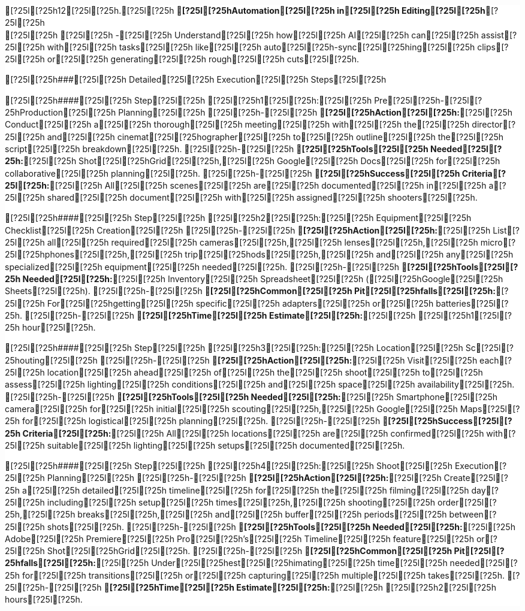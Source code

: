 [?25l[?25h12[?25l[?25h.[?25l[?25h **[?25l[?25hAutomation[?25l[?25h in[?25l[?25h Editing[?25l[?25h**[?25l[?25h  
[?25l[?25h   [?25l[?25h -[?25l[?25h Understand[?25l[?25h how[?25l[?25h AI[?25l[?25h can[?25l[?25h assist[?25l[?25h with[?25l[?25h tasks[?25l[?25h like[?25l[?25h auto[?25l[?25h-sync[?25l[?25hing[?25l[?25h clips[?25l[?25h or[?25l[?25h generating[?25l[?25h rough[?25l[?25h cuts[?25l[?25h.

[?25l[?25h###[?25l[?25h Detailed[?25l[?25h Execution[?25l[?25h Steps[?25l[?25h

[?25l[?25h####[?25l[?25h Step[?25l[?25h [?25l[?25h1[?25l[?25h:[?25l[?25h Pre[?25l[?25h-[?25l[?25hProduction[?25l[?25h Planning[?25l[?25h
[?25l[?25h-[?25l[?25h **[?25l[?25hAction[?25l[?25h:**[?25l[?25h Conduct[?25l[?25h a[?25l[?25h thorough[?25l[?25h meeting[?25l[?25h with[?25l[?25h the[?25l[?25h director[?25l[?25h and[?25l[?25h cinemat[?25l[?25hographer[?25l[?25h to[?25l[?25h outline[?25l[?25h the[?25l[?25h script[?25l[?25h breakdown[?25l[?25h.
[?25l[?25h-[?25l[?25h **[?25l[?25hTools[?25l[?25h Needed[?25l[?25h:**[?25l[?25h Shot[?25l[?25hGrid[?25l[?25h,[?25l[?25h Google[?25l[?25h Docs[?25l[?25h for[?25l[?25h collaborative[?25l[?25h planning[?25l[?25h.
[?25l[?25h-[?25l[?25h **[?25l[?25hSuccess[?25l[?25h Criteria[?25l[?25h:**[?25l[?25h All[?25l[?25h scenes[?25l[?25h are[?25l[?25h documented[?25l[?25h in[?25l[?25h a[?25l[?25h shared[?25l[?25h document[?25l[?25h with[?25l[?25h assigned[?25l[?25h shooters[?25l[?25h.

[?25l[?25h####[?25l[?25h Step[?25l[?25h [?25l[?25h2[?25l[?25h:[?25l[?25h Equipment[?25l[?25h Checklist[?25l[?25h Creation[?25l[?25h
[?25l[?25h-[?25l[?25h **[?25l[?25hAction[?25l[?25h:**[?25l[?25h List[?25l[?25h all[?25l[?25h required[?25l[?25h cameras[?25l[?25h,[?25l[?25h lenses[?25l[?25h,[?25l[?25h micro[?25l[?25hphones[?25l[?25h,[?25l[?25h trip[?25l[?25hods[?25l[?25h,[?25l[?25h and[?25l[?25h any[?25l[?25h specialized[?25l[?25h equipment[?25l[?25h needed[?25l[?25h.
[?25l[?25h-[?25l[?25h **[?25l[?25hTools[?25l[?25h Needed[?25l[?25h:**[?25l[?25h Inventory[?25l[?25h Spreadsheet[?25l[?25h ([?25l[?25hGoogle[?25l[?25h Sheets[?25l[?25h).
[?25l[?25h-[?25l[?25h **[?25l[?25hCommon[?25l[?25h Pit[?25l[?25hfalls[?25l[?25h:**[?25l[?25h For[?25l[?25hgetting[?25l[?25h specific[?25l[?25h adapters[?25l[?25h or[?25l[?25h batteries[?25l[?25h.
[?25l[?25h-[?25l[?25h **[?25l[?25hTime[?25l[?25h Estimate[?25l[?25h:**[?25l[?25h [?25l[?25h1[?25l[?25h hour[?25l[?25h.

[?25l[?25h####[?25l[?25h Step[?25l[?25h [?25l[?25h3[?25l[?25h:[?25l[?25h Location[?25l[?25h Sc[?25l[?25houting[?25l[?25h
[?25l[?25h-[?25l[?25h **[?25l[?25hAction[?25l[?25h:**[?25l[?25h Visit[?25l[?25h each[?25l[?25h location[?25l[?25h ahead[?25l[?25h of[?25l[?25h the[?25l[?25h shoot[?25l[?25h to[?25l[?25h assess[?25l[?25h lighting[?25l[?25h conditions[?25l[?25h and[?25l[?25h space[?25l[?25h availability[?25l[?25h.
[?25l[?25h-[?25l[?25h **[?25l[?25hTools[?25l[?25h Needed[?25l[?25h:**[?25l[?25h Smartphone[?25l[?25h camera[?25l[?25h for[?25l[?25h initial[?25l[?25h scouting[?25l[?25h,[?25l[?25h Google[?25l[?25h Maps[?25l[?25h for[?25l[?25h logistical[?25l[?25h planning[?25l[?25h.
[?25l[?25h-[?25l[?25h **[?25l[?25hSuccess[?25l[?25h Criteria[?25l[?25h:**[?25l[?25h All[?25l[?25h locations[?25l[?25h are[?25l[?25h confirmed[?25l[?25h with[?25l[?25h suitable[?25l[?25h lighting[?25l[?25h setups[?25l[?25h documented[?25l[?25h.

[?25l[?25h####[?25l[?25h Step[?25l[?25h [?25l[?25h4[?25l[?25h:[?25l[?25h Shoot[?25l[?25h Execution[?25l[?25h Planning[?25l[?25h
[?25l[?25h-[?25l[?25h **[?25l[?25hAction[?25l[?25h:**[?25l[?25h Create[?25l[?25h a[?25l[?25h detailed[?25l[?25h timeline[?25l[?25h for[?25l[?25h the[?25l[?25h filming[?25l[?25h day[?25l[?25h including[?25l[?25h setup[?25l[?25h times[?25l[?25h,[?25l[?25h shooting[?25l[?25h order[?25l[?25h,[?25l[?25h breaks[?25l[?25h,[?25l[?25h and[?25l[?25h buffer[?25l[?25h periods[?25l[?25h between[?25l[?25h shots[?25l[?25h.
[?25l[?25h-[?25l[?25h **[?25l[?25hTools[?25l[?25h Needed[?25l[?25h:**[?25l[?25h Adobe[?25l[?25h Premiere[?25l[?25h Pro[?25l[?25h’s[?25l[?25h Timeline[?25l[?25h feature[?25l[?25h or[?25l[?25h Shot[?25l[?25hGrid[?25l[?25h.
[?25l[?25h-[?25l[?25h **[?25l[?25hCommon[?25l[?25h Pit[?25l[?25hfalls[?25l[?25h:**[?25l[?25h Under[?25l[?25hest[?25l[?25himating[?25l[?25h time[?25l[?25h needed[?25l[?25h for[?25l[?25h transitions[?25l[?25h or[?25l[?25h capturing[?25l[?25h multiple[?25l[?25h takes[?25l[?25h.
[?25l[?25h-[?25l[?25h **[?25l[?25hTime[?25l[?25h Estimate[?25l[?25h:**[?25l[?25h [?25l[?25h2[?25l[?25h hours[?25l[?25h.